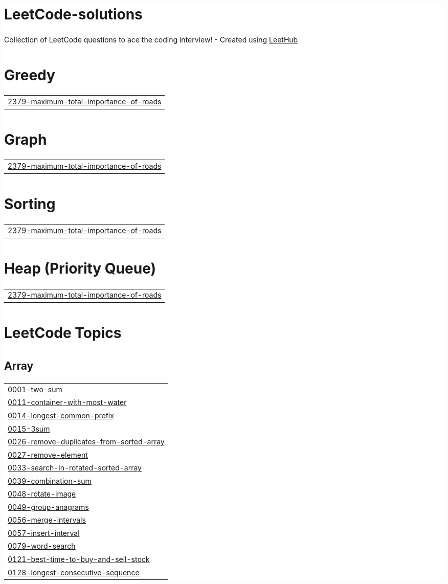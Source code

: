 # LeetCode-solutions
Collection of LeetCode questions to ace the coding interview! - Created using [LeetHub](https://github.com/QasimWani/LeetHub)


# Greedy
|  |
| ------- |
| [2379-maximum-total-importance-of-roads](https://github.com/rm206/LeetCode-solutions/tree/master/2379-maximum-total-importance-of-roads) |
# Graph
|  |
| ------- |
| [2379-maximum-total-importance-of-roads](https://github.com/rm206/LeetCode-solutions/tree/master/2379-maximum-total-importance-of-roads) |
# Sorting
|  |
| ------- |
| [2379-maximum-total-importance-of-roads](https://github.com/rm206/LeetCode-solutions/tree/master/2379-maximum-total-importance-of-roads) |
# Heap (Priority Queue)
|  |
| ------- |
| [2379-maximum-total-importance-of-roads](https://github.com/rm206/LeetCode-solutions/tree/master/2379-maximum-total-importance-of-roads) |

# LeetCode Topics
## Array
|  |
| ------- |
| [0001-two-sum](https://github.com/rm206/LeetCode-solutions/tree/master/0001-two-sum) |
| [0011-container-with-most-water](https://github.com/rm206/LeetCode-solutions/tree/master/0011-container-with-most-water) |
| [0014-longest-common-prefix](https://github.com/rm206/LeetCode-solutions/tree/master/0014-longest-common-prefix) |
| [0015-3sum](https://github.com/rm206/LeetCode-solutions/tree/master/0015-3sum) |
| [0026-remove-duplicates-from-sorted-array](https://github.com/rm206/LeetCode-solutions/tree/master/0026-remove-duplicates-from-sorted-array) |
| [0027-remove-element](https://github.com/rm206/LeetCode-solutions/tree/master/0027-remove-element) |
| [0033-search-in-rotated-sorted-array](https://github.com/rm206/LeetCode-solutions/tree/master/0033-search-in-rotated-sorted-array) |
| [0039-combination-sum](https://github.com/rm206/LeetCode-solutions/tree/master/0039-combination-sum) |
| [0048-rotate-image](https://github.com/rm206/LeetCode-solutions/tree/master/0048-rotate-image) |
| [0049-group-anagrams](https://github.com/rm206/LeetCode-solutions/tree/master/0049-group-anagrams) |
| [0056-merge-intervals](https://github.com/rm206/LeetCode-solutions/tree/master/0056-merge-intervals) |
| [0057-insert-interval](https://github.com/rm206/LeetCode-solutions/tree/master/0057-insert-interval) |
| [0079-word-search](https://github.com/rm206/LeetCode-solutions/tree/master/0079-word-search) |
| [0121-best-time-to-buy-and-sell-stock](https://github.com/rm206/LeetCode-solutions/tree/master/0121-best-time-to-buy-and-sell-stock) |
| [0128-longest-consecutive-sequence](https://github.com/rm206/LeetCode-solutions/tree/master/0128-longest-consecutive-sequence) |